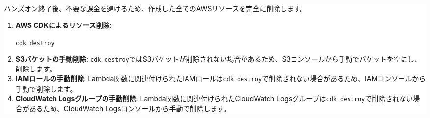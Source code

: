 ハンズオン終了後、不要な課金を避けるため、作成した全てのAWSリソースを完全に削除します。

1.  **AWS CDKによるリソース削除**:
    ```bash
    cdk destroy
    ```
2.  **S3バケットの手動削除**:
    `cdk destroy`ではS3バケットが削除されない場合があるため、S3コンソールから手動でバケットを空にし、削除します。
3.  **IAMロールの手動削除**:
    Lambda関数に関連付けられたIAMロールは`cdk destroy`で削除されない場合があるため、IAMコンソールから手動で削除します。
4.  **CloudWatch Logsグループの手動削除**:
    Lambda関数に関連付けられたCloudWatch Logsグループは`cdk destroy`で削除されない場合があるため、CloudWatch Logsコンソールから手動で削除します。
